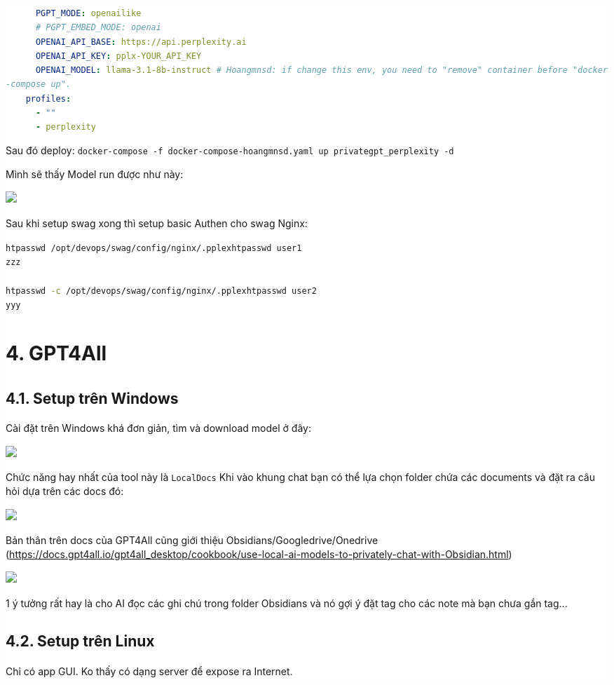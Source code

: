 ```yml
      PGPT_MODE: openailike
      # PGPT_EMBED_MODE: openai
      OPENAI_API_BASE: https://api.perplexity.ai
      OPENAI_API_KEY: pplx-YOUR_API_KEY
      OPENAI_MODEL: llama-3.1-8b-instruct # Hoangmnsd: if change this env, you need to "remove" container before "docker-compose up".
    profiles:
      - ""
      - perplexity
```

Sau đó deploy: `docker-compose -f docker-compose-hoangmnsd.yaml up privategpt_perplexity -d`

Mình sẽ thấy Model run được như này:

![](https://d32yh8fbac5ivo.cloudfront.net/static/images/privategpt-perplexity-llmama3.1-port8103.jpg)

Sau khi setup swag xong thì setup basic Authen cho swag Nginx:  

```sh
htpasswd /opt/devops/swag/config/nginx/.pplexhtpasswd user1
zzz

htpasswd -c /opt/devops/swag/config/nginx/.pplexhtpasswd user2
yyy
```

# 4. GPT4All

## 4.1. Setup trên Windows

Cài đặt trên Windows khá đơn giản, tìm và download model ở đây:

![](https://d32yh8fbac5ivo.cloudfront.net/static/images/gpt4all-screen-download-model.jpg)

Chức năng hay nhất của tool này là `LocalDocs` Khi vào khung chat bạn có thể lựa chọn folder chứa các documents và đặt ra câu hỏi dựa trên các docs đó:

![](https://d32yh8fbac5ivo.cloudfront.net/static/images/gpt4all-screen-chat.jpg)

Bản thân trên docs của GPT4All cũng giới thiệu Obsidians/Googledrive/Onedrive (https://docs.gpt4all.io/gpt4all_desktop/cookbook/use-local-ai-models-to-privately-chat-with-Obsidian.html)

![](https://d32yh8fbac5ivo.cloudfront.net/static/images/gpt4all-screen-docs.jpg)

1 ý tưởng rất hay là cho AI đọc các ghi chú trong folder Obsidians và nó gợi ý đặt tag cho các note mà bạn chưa gắn tag...

## 4.2. Setup trên Linux

Chỉ có app GUI. Ko thấy có dạng server để expose ra Internet.
